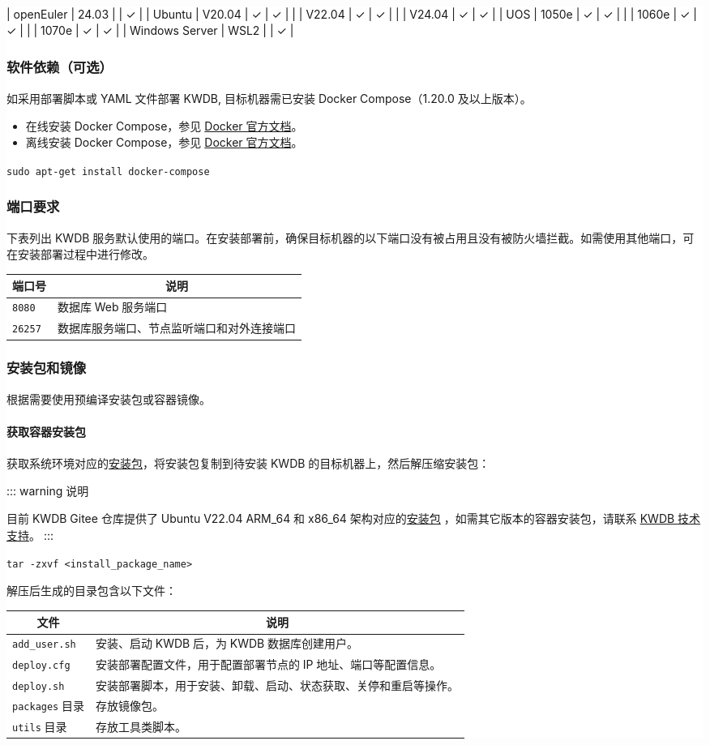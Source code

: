 | openEuler    | 24.03      |            | ✓          |
| Ubuntu       | V20.04     | ✓          | ✓          |
|              | V22.04     | ✓          | ✓          |
|              | V24.04     | ✓          | ✓          |
| UOS          | 1050e      | ✓           | ✓          |
|              | 1060e      | ✓          | ✓          |
|              | 1070e      | ✓          | ✓          |
| Windows Server  | WSL2     |           | ✓          |

### 软件依赖（可选）

如采用部署脚本或 YAML 文件部署 KWDB, 目标机器需已安装 Docker Compose（1.20.0 及以上版本）。

- 在线安装 Docker Compose，参见 [Docker 官方文档](https://docs.docker.com/compose/install/)。
- 离线安装 Docker Compose，参见 [Docker 官方文档](https://docs.docker.com/compose/install/standalone/)。

```shell
sudo apt-get install docker-compose
```

### 端口要求

下表列出 KWDB 服务默认使用的端口。在安装部署前，确保目标机器的以下端口没有被占用且没有被防火墙拦截。如需使用其他端口，可在安装部署过程中进行修改。

| 端口号 | 说明    |
| ------------------------------------- | ------------------------------------------ |
| `8080`                                | 数据库 Web 服务端口                        |
| `26257`                               | 数据库服务端口、节点监听端口和对外连接端口 |

### 安装包和镜像

根据需要使用预编译安装包或容器镜像。

#### 获取容器安装包

获取系统环境对应的[安装包](https://gitee.com/kwdb/kwdb/releases)，将安装包复制到待安装 KWDB 的目标机器上，然后解压缩安装包：

::: warning 说明

目前 KWDB Gitee 仓库提供了 Ubuntu V22.04 ARM_64 和 x86_64 架构对应的[安装包](https://gitee.com/kwdb/kwdb/releases/) ，如需其它版本的容器安装包，请联系 [KWDB 技术支持](https://www.kaiwudb.com/support/)。
:::

```shell
tar -zxvf <install_package_name>
```

解压后生成的目录包含以下文件：

| 文件              | 说明                                                        |
|-------------------|-----------------------------------------------------------|
| `add_user.sh`     | 安装、启动 KWDB 后，为 KWDB 数据库创建用户。             |
| `deploy.cfg`      | 安装部署配置文件，用于配置部署节点的 IP 地址、端口等配置信息。 |
| `deploy.sh`       | 安装部署脚本，用于安装、卸载、启动、状态获取、关停和重启等操作。  |
| `packages` 目录   | 存放镜像包。                                      |
| `utils` 目录      | 存放工具类脚本。                                             |
